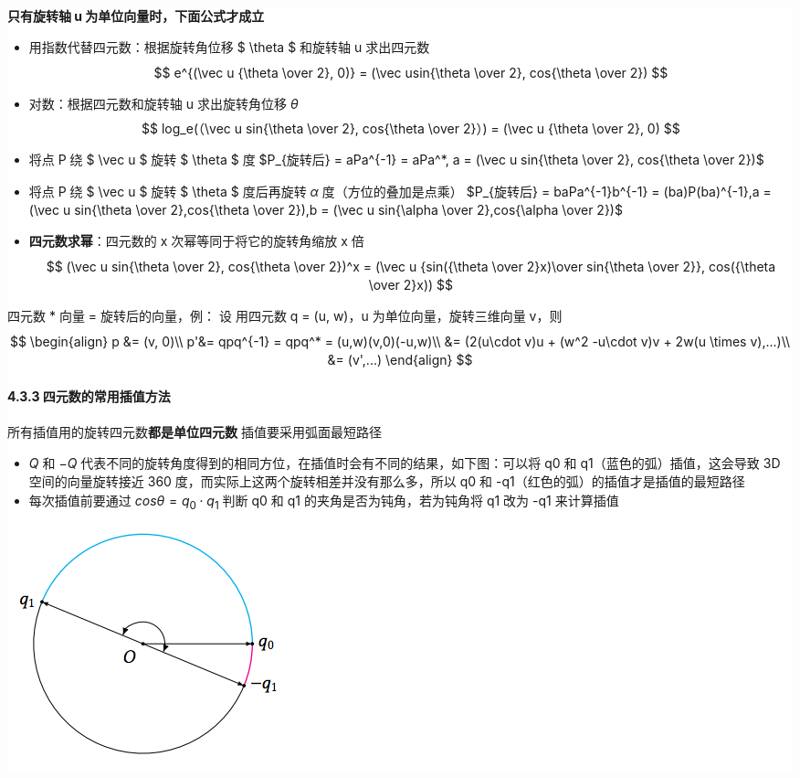 

**只有旋转轴 u 为单位向量时，下面公式才成立**


- 用指数代替四元数：根据旋转角位移 $ \theta $ 和旋转轴 u 求出四元数
  $$
  e^{(\vec u {\theta \over 2}, 0)} = (\vec usin{\theta \over 2}, cos{\theta \over 2})
  $$

- 对数：根据四元数和旋转轴 u 求出旋转角位移 $\theta$
  $$
  log_e(（\vec u sin{\theta \over 2}, cos{\theta \over 2}）) = (\vec u {\theta \over 2}, 0)
  $$

- 将点 P 绕 $ \vec u $ 旋转 $ \theta $ 度
  $P_{旋转后} = aPa^{-1} = aPa^*, a = (\vec u sin{\theta \over 2}, cos{\theta \over 2})$

- 将点 P 绕 $ \vec u $ 旋转 $ \theta $ 度后再旋转 $\alpha$ 度（方位的叠加是点乘）
  $P_{旋转后} = baPa^{-1}b^{-1} = (ba)P(ba)^{-1},a = (\vec u  sin{\theta \over 2},cos{\theta \over 2}),b = (\vec u sin{\alpha \over 2},cos{\alpha \over 2})$

- **四元数求幂**：四元数的 x 次幂等同于将它的旋转角缩放 x 倍
  $$
  (\vec u sin{\theta \over 2}, cos{\theta \over 2})^x
  = (\vec u {sin({\theta \over 2}x)\over sin{\theta \over 2}}, cos({\theta \over 2}x))
  $$



四元数 * 向量 = 旋转后的向量，例：
设 用四元数 q = (u, w)，u 为单位向量，旋转三维向量 v，则
$$
\begin{align}
p &= (v, 0)\\
p'&= qpq^{-1} = qpq^* = (u,w)(v,0)(-u,w)\\
&= (2(u\cdot v)u + (w^2 -u\cdot v)v + 2w(u \times v),...)\\
&= (v',...)
\end{align}
$$



#### 4.3.3 四元数的常用插值方法

所有插值用的旋转四元数**都是单位四元数**
插值要采用弧面最短路径

- $Q$ 和 $-Q$ 代表不同的旋转角度得到的相同方位，在插值时会有不同的结果，如下图：可以将 q0 和 q1（蓝色的弧）插值，这会导致 3D 空间的向量旋转接近 360 度，而实际上这两个旋转相差并没有那么多，所以 q0 和 -q1（红色的弧）的插值才是插值的最短路径
- 每次插值前要通过 $cos\theta = q_0 \cdot q_1$ 判断 q0 和 q1 的夹角是否为钝角，若为钝角将 q1 改为 -q1 来计算插值

![](images/Interpolation.png)
